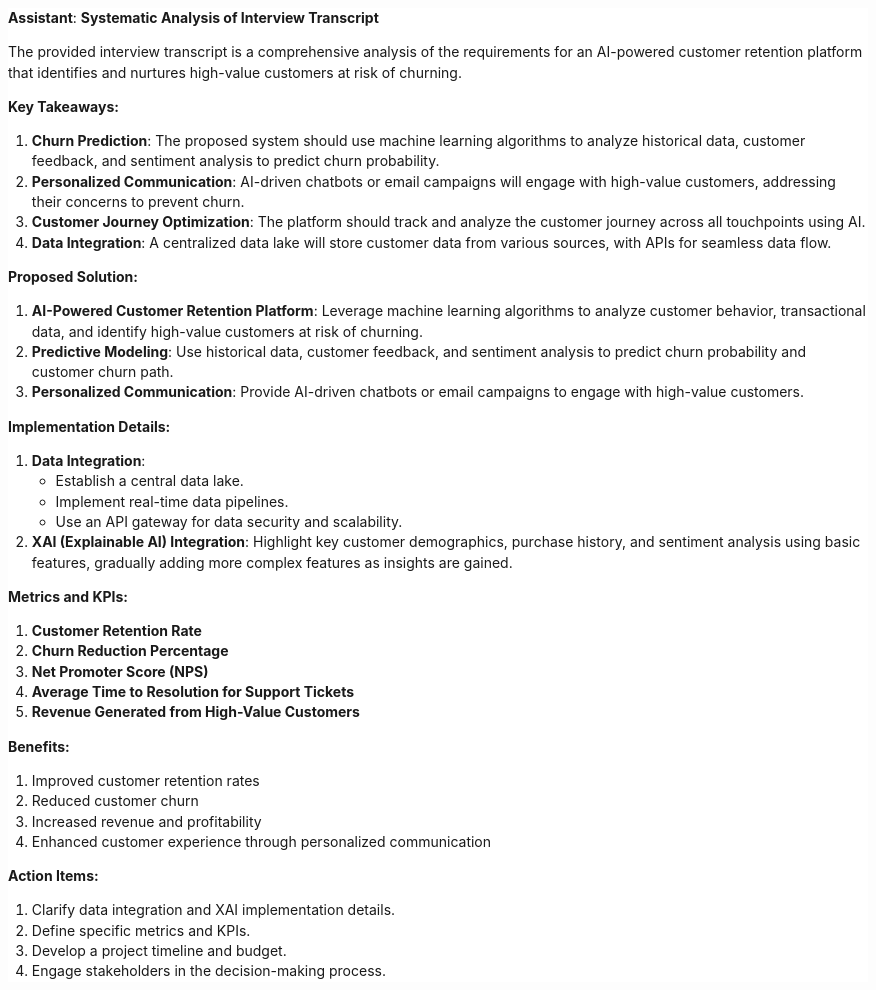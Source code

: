 **Assistant**: **Systematic Analysis of Interview Transcript**

The provided interview transcript is a comprehensive analysis of the requirements for an AI-powered customer retention platform that identifies and nurtures high-value customers at risk of churning.

**Key Takeaways:**

1. **Churn Prediction**: The proposed system should use machine learning algorithms to analyze historical data, customer feedback, and sentiment analysis to predict churn probability.
2. **Personalized Communication**: AI-driven chatbots or email campaigns will engage with high-value customers, addressing their concerns to prevent churn.
3. **Customer Journey Optimization**: The platform should track and analyze the customer journey across all touchpoints using AI.
4. **Data Integration**: A centralized data lake will store customer data from various sources, with APIs for seamless data flow.

**Proposed Solution:**

1. **AI-Powered Customer Retention Platform**: Leverage machine learning algorithms to analyze customer behavior, transactional data, and identify high-value customers at risk of churning.
2. **Predictive Modeling**: Use historical data, customer feedback, and sentiment analysis to predict churn probability and customer churn path.
3. **Personalized Communication**: Provide AI-driven chatbots or email campaigns to engage with high-value customers.

**Implementation Details:**

1. **Data Integration**:
	* Establish a central data lake.
	* Implement real-time data pipelines.
	* Use an API gateway for data security and scalability.
2. **XAI (Explainable AI) Integration**: Highlight key customer demographics, purchase history, and sentiment analysis using basic features, gradually adding more complex features as insights are gained.

**Metrics and KPIs:**

1. **Customer Retention Rate**
2. **Churn Reduction Percentage**
3. **Net Promoter Score (NPS)**
4. **Average Time to Resolution for Support Tickets**
5. **Revenue Generated from High-Value Customers**

**Benefits:**

1. Improved customer retention rates
2. Reduced customer churn
3. Increased revenue and profitability
4. Enhanced customer experience through personalized communication

**Action Items:**

1. Clarify data integration and XAI implementation details.
2. Define specific metrics and KPIs.
3. Develop a project timeline and budget.
4. Engage stakeholders in the decision-making process.
